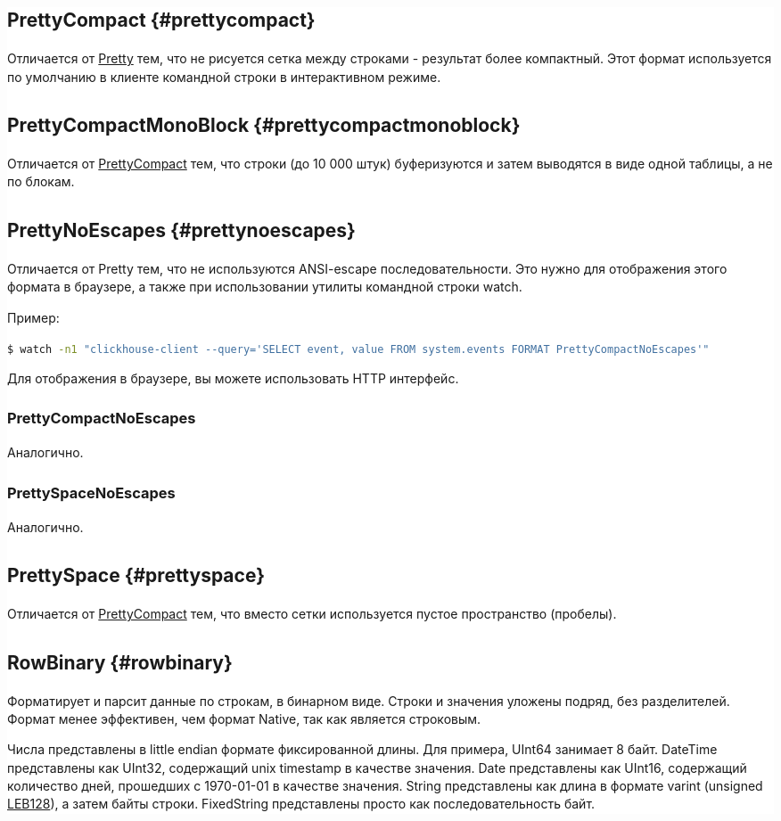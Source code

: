## PrettyCompact {#prettycompact}

Отличается от [Pretty](#pretty) тем, что не рисуется сетка между строками - результат более компактный.
Этот формат используется по умолчанию в клиенте командной строки в интерактивном режиме.

## PrettyCompactMonoBlock {#prettycompactmonoblock}

Отличается от [PrettyCompact](#prettycompact) тем, что строки (до 10 000 штук) буферизуются и затем выводятся в виде одной таблицы, а не по блокам.

## PrettyNoEscapes {#prettynoescapes}

Отличается от Pretty тем, что не используются ANSI-escape последовательности. Это нужно для отображения этого формата в браузере, а также при использовании утилиты командной строки watch.

Пример:

```bash
$ watch -n1 "clickhouse-client --query='SELECT event, value FROM system.events FORMAT PrettyCompactNoEscapes'"
```

Для отображения в браузере, вы можете использовать HTTP интерфейс.

### PrettyCompactNoEscapes

Аналогично.

### PrettySpaceNoEscapes

Аналогично.

## PrettySpace {#prettyspace}

Отличается от [PrettyCompact](#prettycompact) тем, что вместо сетки используется пустое пространство (пробелы).

## RowBinary {#rowbinary}

Форматирует и парсит данные по строкам, в бинарном виде. Строки и значения уложены подряд, без разделителей.
Формат менее эффективен, чем формат Native, так как является строковым.

Числа представлены в little endian формате фиксированной длины. Для примера, UInt64 занимает 8 байт.
DateTime представлены как UInt32, содержащий unix timestamp в качестве значения.
Date представлены как UInt16, содержащий количество дней, прошедших с 1970-01-01 в качестве значения.
String представлены как длина в формате varint (unsigned [LEB128](https://en.wikipedia.org/wiki/LEB128)), а затем байты строки.
FixedString представлены просто как последовательность байт.
